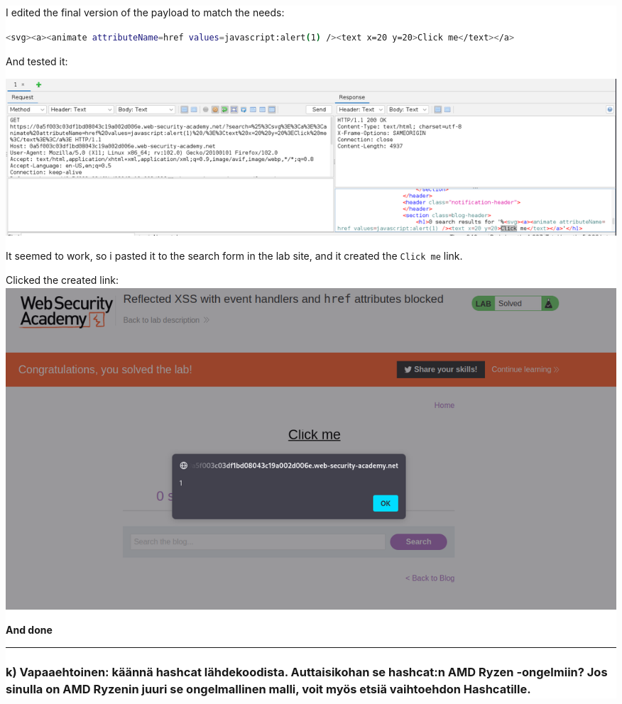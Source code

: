I edited the final version of the payload to match the needs:   
```bash
<svg><a><animate attributeName=href values=javascript:alert(1) /><text x=20 y=20>Click me</text></a>
```

And tested it:   

![](res/PortSwigLab-9.png)

It seemed to work, so i pasted it to the search form in the lab site, and it created the `Click me` link.   

Clicked the created link:   
![](res/PortSwigLab-8.png)

**And done**

---
### k) Vapaaehtoinen: käännä hashcat lähdekoodista. Auttaisikohan se hashcat:n AMD Ryzen -ongelmiin? Jos sinulla on AMD Ryzenin juuri se ongelmallinen malli, voit myös etsiä vaihtoehdon Hashcatille.
